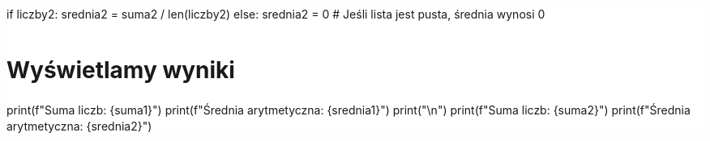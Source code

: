 if liczby2:
    srednia2 = suma2 / len(liczby2)
else:
    srednia2 = 0  # Jeśli lista jest pusta, średnia wynosi 0

# Wyświetlamy wyniki
print(f"Suma liczb: {suma1}")
print(f"Średnia arytmetyczna: {srednia1}")
print("\n")
print(f"Suma liczb: {suma2}")
print(f"Średnia arytmetyczna: {srednia2}")

